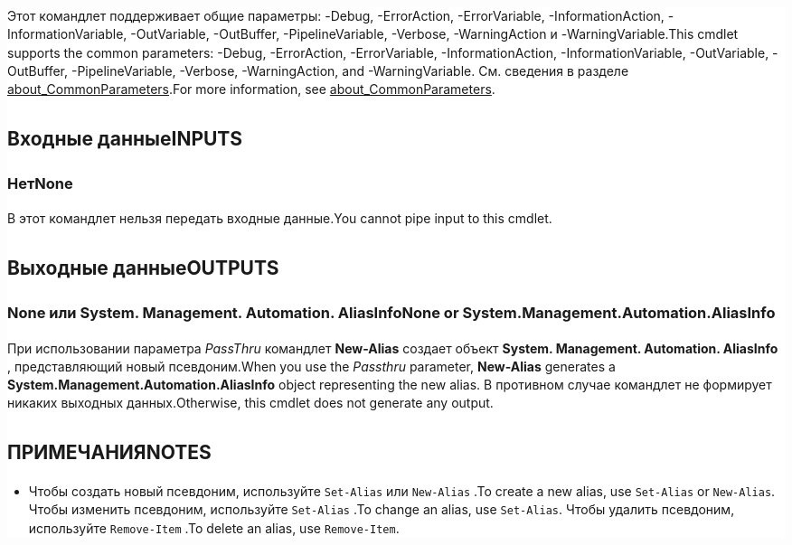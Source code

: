 <span data-ttu-id="948ec-159">Этот командлет поддерживает общие параметры: -Debug, -ErrorAction, -ErrorVariable, -InformationAction, -InformationVariable, -OutVariable, -OutBuffer, -PipelineVariable, -Verbose, -WarningAction и -WarningVariable.</span><span class="sxs-lookup"><span data-stu-id="948ec-159">This cmdlet supports the common parameters: -Debug, -ErrorAction, -ErrorVariable, -InformationAction, -InformationVariable, -OutVariable, -OutBuffer, -PipelineVariable, -Verbose, -WarningAction, and -WarningVariable.</span></span> <span data-ttu-id="948ec-160">См. сведения в разделе [about_CommonParameters](https://go.microsoft.com/fwlink/?LinkID=113216).</span><span class="sxs-lookup"><span data-stu-id="948ec-160">For more information, see [about_CommonParameters](https://go.microsoft.com/fwlink/?LinkID=113216).</span></span>

## <span data-ttu-id="948ec-161">Входные данные</span><span class="sxs-lookup"><span data-stu-id="948ec-161">INPUTS</span></span>

### <span data-ttu-id="948ec-162">Нет</span><span class="sxs-lookup"><span data-stu-id="948ec-162">None</span></span>

<span data-ttu-id="948ec-163">В этот командлет нельзя передать входные данные.</span><span class="sxs-lookup"><span data-stu-id="948ec-163">You cannot pipe input to this cmdlet.</span></span>

## <span data-ttu-id="948ec-164">Выходные данные</span><span class="sxs-lookup"><span data-stu-id="948ec-164">OUTPUTS</span></span>

### <span data-ttu-id="948ec-165">None или System. Management. Automation. AliasInfo</span><span class="sxs-lookup"><span data-stu-id="948ec-165">None or System.Management.Automation.AliasInfo</span></span>

<span data-ttu-id="948ec-166">При использовании параметра *PassThru* командлет **New-Alias** создает объект **System. Management. Automation. AliasInfo** , представляющий новый псевдоним.</span><span class="sxs-lookup"><span data-stu-id="948ec-166">When you use the *Passthru* parameter, **New-Alias** generates a **System.Management.Automation.AliasInfo** object representing the new alias.</span></span>
<span data-ttu-id="948ec-167">В противном случае командлет не формирует никаких выходных данных.</span><span class="sxs-lookup"><span data-stu-id="948ec-167">Otherwise, this cmdlet does not generate any output.</span></span>

## <span data-ttu-id="948ec-168">ПРИМЕЧАНИЯ</span><span class="sxs-lookup"><span data-stu-id="948ec-168">NOTES</span></span>

* <span data-ttu-id="948ec-169">Чтобы создать новый псевдоним, используйте `Set-Alias` или `New-Alias` .</span><span class="sxs-lookup"><span data-stu-id="948ec-169">To create a new alias, use `Set-Alias` or `New-Alias`.</span></span> <span data-ttu-id="948ec-170">Чтобы изменить псевдоним, используйте `Set-Alias` .</span><span class="sxs-lookup"><span data-stu-id="948ec-170">To change an alias, use `Set-Alias`.</span></span> <span data-ttu-id="948ec-171">Чтобы удалить псевдоним, используйте `Remove-Item` .</span><span class="sxs-lookup"><span data-stu-id="948ec-171">To delete an alias, use `Remove-Item`.</span></span>
